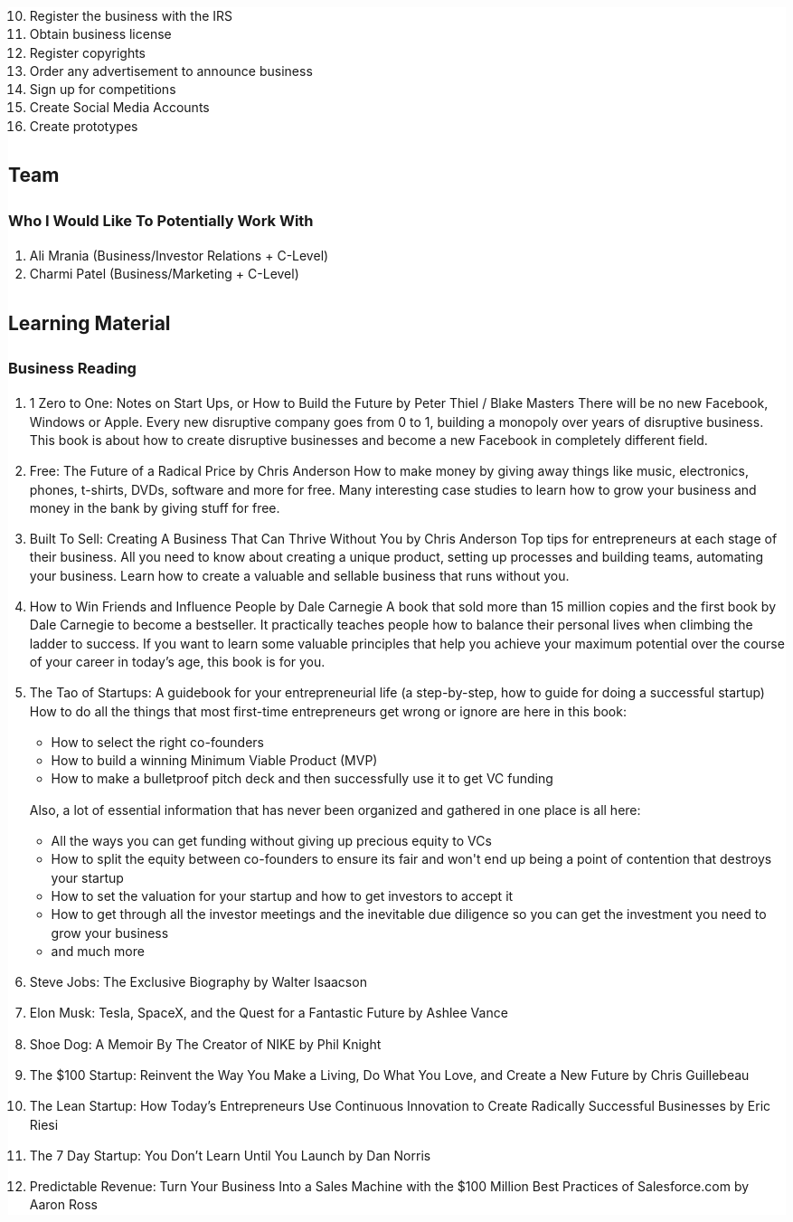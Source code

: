 10. Register the business with the IRS
11. Obtain business license
12. Register copyrights
13. Order any advertisement to announce business
14. Sign up for competitions
15. Create Social Media Accounts
16. Create prototypes

## Team 
###  Who I Would Like To Potentially Work With 
1. Ali Mrania (Business/Investor Relations + C-Level)
2. Charmi Patel (Business/Marketing + C-Level)

## Learning Material 
### Business Reading
1. 1 Zero to One: Notes on Start Ups, or How to Build the Future by Peter Thiel / Blake Masters
    There will be no new Facebook, Windows or Apple. Every new disruptive company goes from 0 to 1, building a monopoly over years of disruptive business. This book is about how to create disruptive businesses and become a new Facebook in completely different field.

2. Free: The Future of a Radical Price by Chris Anderson 
    How to make money by giving away things like music, electronics, phones, t-shirts, DVDs, software and more for free. Many interesting case studies to learn how to grow your business and money in the bank by giving stuff for free.

3. Built To Sell: Creating A Business That Can Thrive Without You by Chris Anderson
Top tips for entrepreneurs at each stage of their business. All you need to know about creating a unique product, setting up processes and building teams, automating your business. Learn how to create a valuable and sellable business that runs without you.

4. How to Win Friends and Influence People by Dale Carnegie
A book that sold more than 15 million copies and the first book by Dale Carnegie to become a bestseller. It practically teaches people how to balance their personal lives when climbing the ladder to success. If you want to learn some valuable principles that help you achieve your maximum potential over the course of your career in today’s age, this book is for you.
5. The Tao of Startups: A guidebook for your entrepreneurial life (a step-by-step, how to guide for doing a successful startup)
    How to do all the things that most first-time entrepreneurs get wrong or ignore are here in this book: 
    - How to select the right co-founders
    - How to build a winning Minimum Viable Product (MVP)
    - How to make a bulletproof pitch deck and then successfully use it to get VC funding

    Also, a lot of essential information that has never been organized and gathered in one place is all here:
    - All the ways you can get funding without giving up precious equity to VCs
    - How to split the equity between co-founders to ensure its fair and won't end up being a point of contention that destroys your startup
    - How to set the valuation for your startup and how to get investors to accept it
    - How to get through all the investor meetings and the inevitable due diligence so you can get the investment you need to grow your business
    - and much more
5. Steve Jobs: The Exclusive Biography by Walter Isaacson
6. Elon Musk: Tesla, SpaceX, and the Quest for a Fantastic Future by Ashlee Vance
7. Shoe Dog: A Memoir By The Creator of NIKE by Phil Knight
8. The $100 Startup: Reinvent the Way You Make a Living, Do What You Love, and Create a New Future by Chris Guillebeau
9. The Lean Startup: How Today’s Entrepreneurs Use Continuous Innovation to Create Radically Successful Businesses by Eric Riesi
10. The 7 Day Startup: You Don’t Learn Until You Launch by Dan Norris
11. Predictable Revenue: Turn Your Business Into a Sales Machine with the $100 Million Best Practices of Salesforce.com by Aaron Ross
